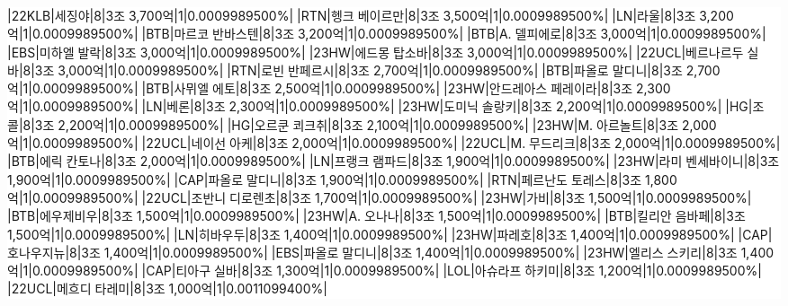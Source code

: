 |22KLB|세징야|8|3조 3,700억|1|0.0009989500%|
|RTN|헹크 베이르만|8|3조 3,500억|1|0.0009989500%|
|LN|라울|8|3조 3,200억|1|0.0009989500%|
|BTB|마르코 반바스텐|8|3조 3,200억|1|0.0009989500%|
|BTB|A. 델피에로|8|3조 3,000억|1|0.0009989500%|
|EBS|미하엘 발락|8|3조 3,000억|1|0.0009989500%|
|23HW|에드몽 탑소바|8|3조 3,000억|1|0.0009989500%|
|22UCL|베르나르두 실바|8|3조 3,000억|1|0.0009989500%|
|RTN|로빈 반페르시|8|3조 2,700억|1|0.0009989500%|
|BTB|파올로 말디니|8|3조 2,700억|1|0.0009989500%|
|BTB|사뮈엘 에토|8|3조 2,500억|1|0.0009989500%|
|23HW|안드레아스 페레이라|8|3조 2,300억|1|0.0009989500%|
|LN|베론|8|3조 2,300억|1|0.0009989500%|
|23HW|도미닉 솔랑키|8|3조 2,200억|1|0.0009989500%|
|HG|조 콜|8|3조 2,200억|1|0.0009989500%|
|HG|오르쿤 쾨크취|8|3조 2,100억|1|0.0009989500%|
|23HW|M. 아르놀트|8|3조 2,000억|1|0.0009989500%|
|22UCL|네이선 아케|8|3조 2,000억|1|0.0009989500%|
|22UCL|M. 무드리크|8|3조 2,000억|1|0.0009989500%|
|BTB|에릭 칸토나|8|3조 2,000억|1|0.0009989500%|
|LN|프랭크 램파드|8|3조 1,900억|1|0.0009989500%|
|23HW|라미 벤세바이니|8|3조 1,900억|1|0.0009989500%|
|CAP|파올로 말디니|8|3조 1,900억|1|0.0009989500%|
|RTN|페르난도 토레스|8|3조 1,800억|1|0.0009989500%|
|22UCL|조반니 디로렌초|8|3조 1,700억|1|0.0009989500%|
|23HW|가비|8|3조 1,500억|1|0.0009989500%|
|BTB|에우제비우|8|3조 1,500억|1|0.0009989500%|
|23HW|A. 오나나|8|3조 1,500억|1|0.0009989500%|
|BTB|킬리안 음바페|8|3조 1,500억|1|0.0009989500%|
|LN|히바우두|8|3조 1,400억|1|0.0009989500%|
|23HW|파레호|8|3조 1,400억|1|0.0009989500%|
|CAP|호나우지뉴|8|3조 1,400억|1|0.0009989500%|
|EBS|파올로 말디니|8|3조 1,400억|1|0.0009989500%|
|23HW|엘리스 스키리|8|3조 1,400억|1|0.0009989500%|
|CAP|티아구 실바|8|3조 1,300억|1|0.0009989500%|
|LOL|아슈라프 하키미|8|3조 1,200억|1|0.0009989500%|
|22UCL|메흐디 타레미|8|3조 1,000억|1|0.0011099400%|